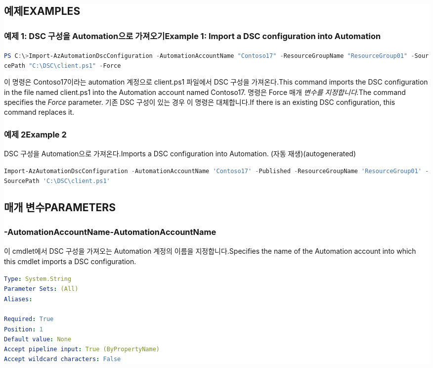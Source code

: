 ## <span data-ttu-id="ae787-108">예제</span><span class="sxs-lookup"><span data-stu-id="ae787-108">EXAMPLES</span></span>

### <span data-ttu-id="ae787-109">예제 1: DSC 구성을 Automation으로 가져오기</span><span class="sxs-lookup"><span data-stu-id="ae787-109">Example 1: Import a DSC configuration into Automation</span></span>
```powershell
PS C:\>Import-AzAutomationDscConfiguration -AutomationAccountName "Contoso17" -ResourceGroupName "ResourceGroup01" -SourcePath "C:\DSC\client.ps1" -Force
```

<span data-ttu-id="ae787-110">이 명령은 Contoso17이라는 automation 계정으로 client.ps1 파일에서 DSC 구성을 가져온다.</span><span class="sxs-lookup"><span data-stu-id="ae787-110">This command imports the DSC configuration in the file named client.ps1 into the Automation account named Contoso17.</span></span> <span data-ttu-id="ae787-111">명령은 Force 매개 *변수를 지정합니다.*</span><span class="sxs-lookup"><span data-stu-id="ae787-111">The command specifies the *Force* parameter.</span></span> <span data-ttu-id="ae787-112">기존 DSC 구성이 있는 경우 이 명령은 대체합니다.</span><span class="sxs-lookup"><span data-stu-id="ae787-112">If there is an existing DSC configuration, this command replaces it.</span></span>

### <span data-ttu-id="ae787-113">예제 2</span><span class="sxs-lookup"><span data-stu-id="ae787-113">Example 2</span></span>

<span data-ttu-id="ae787-114">DSC 구성을 Automation으로 가져온다.</span><span class="sxs-lookup"><span data-stu-id="ae787-114">Imports a DSC configuration into Automation.</span></span> <span data-ttu-id="ae787-115">(자동 재생)</span><span class="sxs-lookup"><span data-stu-id="ae787-115">(autogenerated)</span></span>


```powershell
Import-AzAutomationDscConfiguration -AutomationAccountName 'Contoso17' -Published -ResourceGroupName 'ResourceGroup01' -SourcePath 'C:\DSC\client.ps1'
```

## <span data-ttu-id="ae787-116">매개 변수</span><span class="sxs-lookup"><span data-stu-id="ae787-116">PARAMETERS</span></span>

### <span data-ttu-id="ae787-117">-AutomationAccountName</span><span class="sxs-lookup"><span data-stu-id="ae787-117">-AutomationAccountName</span></span>
<span data-ttu-id="ae787-118">이 cmdlet에서 DSC 구성을 가져오는 Automation 계정의 이름을 지정합니다.</span><span class="sxs-lookup"><span data-stu-id="ae787-118">Specifies the name of the Automation account into which this cmdlet imports a DSC configuration.</span></span>

```yaml
Type: System.String
Parameter Sets: (All)
Aliases:

Required: True
Position: 1
Default value: None
Accept pipeline input: True (ByPropertyName)
Accept wildcard characters: False
```
